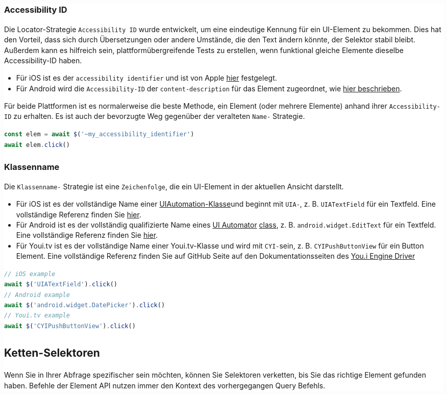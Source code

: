 ### Accessibility ID

Die Locator-Strategie `Accessibility ID` wurde entwickelt, um eine eindeutige Kennung für ein UI-Element zu bekommen. Dies hat den Vorteil, dass sich durch Übersetzungen oder andere Umstände, die den Text ändern könnte, der Selektor stabil bleibt. Außerdem kann es hilfreich sein, plattformübergreifende Tests zu erstellen, wenn funktional gleiche Elemente dieselbe Accessibility-ID haben.

- Für iOS ist es der `accessibility identifier` und ist von Apple [hier](https://developer.apple.com/library/prerelease/ios/documentation/UIKit/Reference/UIAccessibilityIdentification_Protocol/index.html) festgelegt.
- Für Android wird die `Accessibility-ID` der `content-description` für das Element zugeordnet, wie [hier beschrieben](https://developer.android.com/training/accessibility/accessible-app.html).

Für beide Plattformen ist es normalerweise die beste Methode, ein Element (oder mehrere Elemente) anhand ihrer `Accessibility-ID` zu erhalten. Es ist auch der bevorzugte Weg gegenüber der veralteten `Name-` Strategie.

```js
const elem = await $('~my_accessibility_identifier')
await elem.click()
```

### Klassenname

Die `Klassenname-` Strategie ist eine `Zeichenfolge`, die ein UI-Element in der aktuellen Ansicht darstellt.

- Für iOS ist es der vollständige Name einer [UIAutomation-Klasse](https://developer.apple.com/library/prerelease/tvos/documentation/DeveloperTools/Conceptual/InstrumentsUserGuide/UIAutomation.html)und beginnt mit `UIA-`, z. B. `UIATextField` für ein Textfeld. Eine vollständige Referenz finden Sie [hier](https://developer.apple.com/library/ios/navigation/#section=Frameworks&topic=UIAutomation).
- Für Android ist es der vollständig qualifizierte Name eines [UI Automator](https://developer.android.com/tools/testing-support-library/index.html#UIAutomator) [class](https://developer.android.com/reference/android/widget/package-summary.html), z. B. `android.widget.EditText` für ein Textfeld. Eine vollständige Referenz finden Sie [hier](https://developer.android.com/reference/android/widget/package-summary.html).
- Für Youi.tv ist es der vollständige Name einer Youi.tv-Klasse und wird mit `CYI-`sein, z. B. `CYIPushButtonView` für ein Button Element. Eine vollständige Referenz finden Sie auf GitHub Seite auf den Dokumentationsseiten des [You.i Engine Driver](https://github.com/YOU-i-Labs/appium-youiengine-driver)

```js
// iOS example
await $('UIATextField').click()
// Android example
await $('android.widget.DatePicker').click()
// Youi.tv example
await $('CYIPushButtonView').click()
```

## Ketten-Selektoren

Wenn Sie in Ihrer Abfrage spezifischer sein möchten, können Sie Selektoren verketten, bis Sie das richtige Element gefunden haben. Befehle der Element API nutzen immer den Kontext des vorhergegangen Query Befehls.
